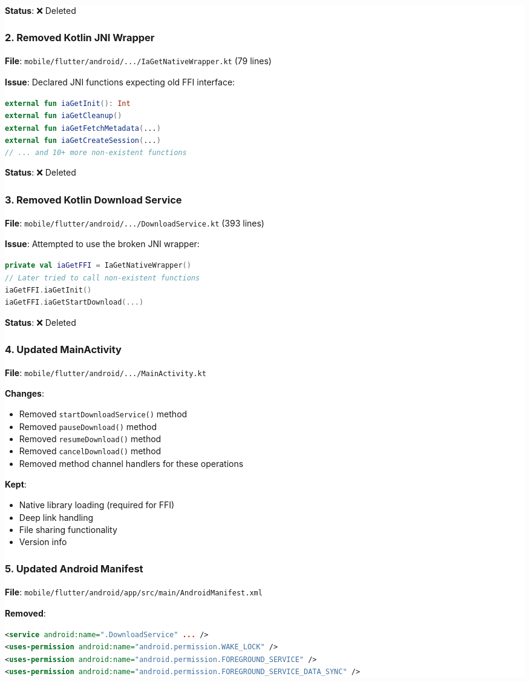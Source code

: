 **Status**: ❌ Deleted

### 2. Removed Kotlin JNI Wrapper
**File**: `mobile/flutter/android/.../IaGetNativeWrapper.kt` (79 lines)

**Issue**: Declared JNI functions expecting old FFI interface:
```kotlin
external fun iaGetInit(): Int
external fun iaGetCleanup()
external fun iaGetFetchMetadata(...)
external fun iaGetCreateSession(...)
// ... and 10+ more non-existent functions
```

**Status**: ❌ Deleted

### 3. Removed Kotlin Download Service
**File**: `mobile/flutter/android/.../DownloadService.kt` (393 lines)

**Issue**: Attempted to use the broken JNI wrapper:
```kotlin
private val iaGetFFI = IaGetNativeWrapper()
// Later tried to call non-existent functions
iaGetFFI.iaGetInit()
iaGetFFI.iaGetStartDownload(...)
```

**Status**: ❌ Deleted

### 4. Updated MainActivity
**File**: `mobile/flutter/android/.../MainActivity.kt`

**Changes**:
- Removed `startDownloadService()` method
- Removed `pauseDownload()` method  
- Removed `resumeDownload()` method
- Removed `cancelDownload()` method
- Removed method channel handlers for these operations

**Kept**:
- Native library loading (required for FFI)
- Deep link handling
- File sharing functionality
- Version info

### 5. Updated Android Manifest
**File**: `mobile/flutter/android/app/src/main/AndroidManifest.xml`

**Removed**:
```xml
<service android:name=".DownloadService" ... />
<uses-permission android:name="android.permission.WAKE_LOCK" />
<uses-permission android:name="android.permission.FOREGROUND_SERVICE" />
<uses-permission android:name="android.permission.FOREGROUND_SERVICE_DATA_SYNC" />
```
